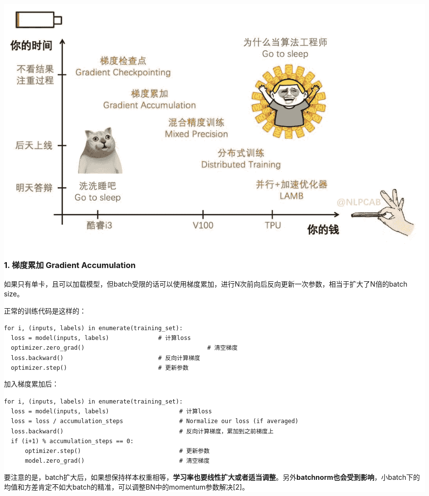 ![](../img/95b5f27f6d15a9f0311475d592064638.png)

### 1\. 梯度累加 Gradient Accumulation

如果只有单卡，且可以加载模型，但batch受限的话可以使用梯度累加，进行N次前向后反向更新一次参数，相当于扩大了N倍的batch size。

正常的训练代码是这样的：

```
for i, (inputs, labels) in enumerate(training_set):
  loss = model(inputs, labels)              # 计算loss
  optimizer.zero_grad()								      # 清空梯度
  loss.backward()                           # 反向计算梯度
  optimizer.step()                          # 更新参数 
```

加入梯度累加后：

```
for i, (inputs, labels) in enumerate(training_set):
  loss = model(inputs, labels)                    # 计算loss
  loss = loss / accumulation_steps                # Normalize our loss (if averaged)
  loss.backward()                                 # 反向计算梯度，累加到之前梯度上
  if (i+1) % accumulation_steps == 0:
      optimizer.step()                            # 更新参数
      model.zero_grad()                           # 清空梯度 
```

要注意的是，batch扩大后，如果想保持样本权重相等，**学习率也要线性扩大或者适当调整**。另外**batchnorm也会受到影响**，小batch下的均值和方差肯定不如大batch的精准，可以调整BN中的momentum参数解决[2]。
